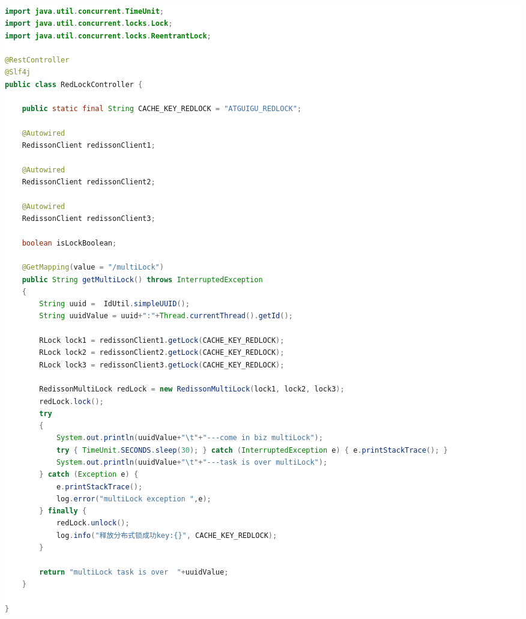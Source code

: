 ```java
import java.util.concurrent.TimeUnit;
import java.util.concurrent.locks.Lock;
import java.util.concurrent.locks.ReentrantLock;

@RestController
@Slf4j
public class RedLockController {

    public static final String CACHE_KEY_REDLOCK = "ATGUIGU_REDLOCK";

    @Autowired
    RedissonClient redissonClient1;

    @Autowired
    RedissonClient redissonClient2;

    @Autowired
    RedissonClient redissonClient3;

    boolean isLockBoolean;

    @GetMapping(value = "/multiLock")
    public String getMultiLock() throws InterruptedException
    {
        String uuid =  IdUtil.simpleUUID();
        String uuidValue = uuid+":"+Thread.currentThread().getId();

        RLock lock1 = redissonClient1.getLock(CACHE_KEY_REDLOCK);
        RLock lock2 = redissonClient2.getLock(CACHE_KEY_REDLOCK);
        RLock lock3 = redissonClient3.getLock(CACHE_KEY_REDLOCK);

        RedissonMultiLock redLock = new RedissonMultiLock(lock1, lock2, lock3);
        redLock.lock();
        try
        {
            System.out.println(uuidValue+"\t"+"---come in biz multiLock");
            try { TimeUnit.SECONDS.sleep(30); } catch (InterruptedException e) { e.printStackTrace(); }
            System.out.println(uuidValue+"\t"+"---task is over multiLock");
        } catch (Exception e) {
            e.printStackTrace();
            log.error("multiLock exception ",e);
        } finally {
            redLock.unlock();
            log.info("释放分布式锁成功key:{}", CACHE_KEY_REDLOCK);
        }

        return "multiLock task is over  "+uuidValue;
    }

}
```
